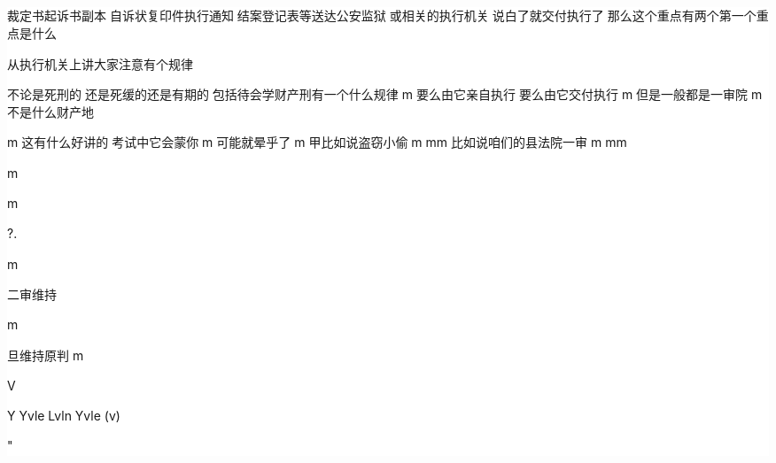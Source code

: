裁定书起诉书副本
自诉状复印件执行通知
结案登记表等送达公安监狱
或相关的执行机关
说白了就交付执行了
那么这个重点有两个第一个重点是什么

从执行机关上讲大家注意有个规律

不论是死刑的
还是死缓的还是有期的
包括待会学财产刑有一个什么规律
m
要么由它亲自执行
要么由它交付执行
m
但是一般都是一审院
m
不是什么财产地

m
这有什么好讲的
考试中它会蒙你
m
可能就晕乎了
m
甲比如说盗窃小偷
m
mm
比如说咱们的县法院一审
m
mm

m

m

?.

m 

二审维持

m

旦维持原判
m

V

Y
Yvle
Lvln
Yvle
(v)

"
